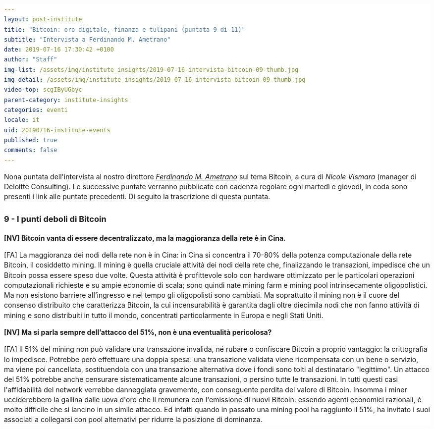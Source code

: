 ```yaml
---
layout: post-institute
title: "Bitcoin: oro digitale, finanza e tulipani (puntata 9 di 11)"
subtitle: "Intervista a Ferdinando M. Ametrano"
date: 2019-07-16 17:30:42 +0100
author: "Staff"
img-list: /assets/img/institute_insights/2019-07-16-intervista-bitcoin-09-thumb.jpg
img-detail: /assets/img/institute_insights/2019-07-16-intervista-bitcoin-09-thumb.jpg
video-top: scgIByUGbyc
parent-category: institute-insights
categories: eventi
locale: it
uid: 20190716-institute-events
published: true
comments: false
---
```


Nona puntata dell'intervista al nostro direttore
[*Ferdinando M. Ametrano*](https://www.ametrano.net)
sul tema Bitcoin,
a cura di *Nicole Vismara* (manager di Deloitte Consulting).
Le successive puntate verranno pubblicate con cadenza regolare
ogni martedì e giovedì, in coda sono presenti i link alle puntate precedenti.
Di seguito la trascrizione di questa puntata.

### 9 - I punti deboli di Bitcoin

**[NV] Bitcoin vanta di essere decentralizzato, ma la maggioranza della rete è in Cina.**

[FA] La maggioranza dei nodi della rete non è in Cina: in Cina si concentra il 70-80% della potenza computazionale della rete Bitcoin, il cosiddetto mining. Il mining è quella cruciale attività dei nodi della rete che, finalizzando le transazioni, impedisce che un Bitcoin possa essere speso due volte. Questa attività è profittevole solo con hardware ottimizzato per le particolari operazioni computazionali richieste e su ampie economie di scala; sono quindi nate mining farm e mining pool intrinsecamente oligopolistici. Ma non esistono barriere all’ingresso e nel tempo gli oligopolisti sono cambiati. Ma soprattutto il mining non è il cuore del consenso distribuito che caratterizza Bitcoin, la cui incensurabilità è garantita dagli oltre diecimila nodi che non fanno attività di mining e sono distribuiti in tutto il mondo, concentrati particolarmente in Europa e negli Stati Uniti.

**[NV] Ma si parla sempre dell’attacco del 51%, non è una eventualità pericolosa?**

[FA] Il 51% del mining non può validare una transazione invalida, né rubare o confiscare Bitcoin a proprio vantaggio: la crittografia lo impedisce. Potrebbe però effettuare una doppia spesa: una transazione validata viene ricompensata con un bene o servizio, ma viene poi cancellata, sostituendola con una transazione alternativa dove i fondi sono tolti al destinatario "legittimo". Un attacco del 51% potrebbe anche censurare sistematicamente alcune transazioni, o persino tutte le transazioni. In tutti questi casi l'affidabilità del network verrebbe danneggiata gravemente, con conseguente perdita del valore di Bitcoin. Insomma i miner ucciderebbero la gallina dalle uova d'oro che li remunera con l'emissione di nuovi Bitcoin: essendo agenti economici razionali, è molto difficile che si lancino in un simile attacco. Ed infatti quando in passato una mining pool ha raggiunto il 51%, ha invitato i suoi associati a collegarsi con pool alternativi per ridurre la posizione di dominanza.
